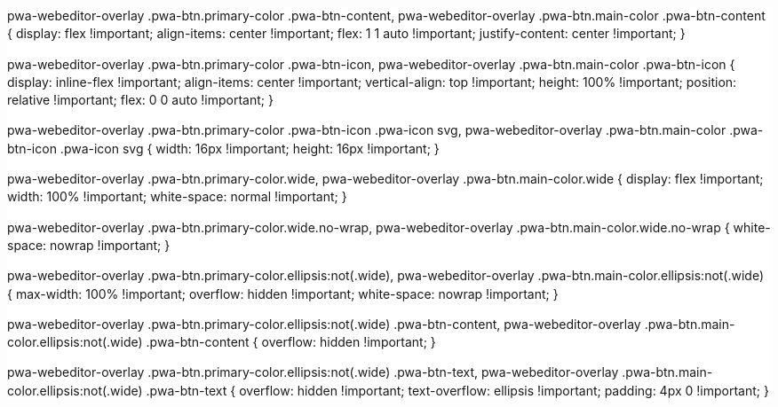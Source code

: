 pwa-webeditor-overlay .pwa-btn.primary-color .pwa-btn-content,
pwa-webeditor-overlay .pwa-btn.main-color .pwa-btn-content {
  display: flex !important;
  align-items: center !important;
  flex: 1 1 auto !important;
  justify-content: center !important;
}

pwa-webeditor-overlay .pwa-btn.primary-color .pwa-btn-icon,
pwa-webeditor-overlay .pwa-btn.main-color .pwa-btn-icon {
  display: inline-flex !important;
  align-items: center !important;
  vertical-align: top !important;
  height: 100% !important;
  position: relative !important;
  flex: 0 0 auto !important;
}

pwa-webeditor-overlay .pwa-btn.primary-color .pwa-btn-icon .pwa-icon svg,
pwa-webeditor-overlay .pwa-btn.main-color .pwa-btn-icon .pwa-icon svg {
  width: 16px !important;
  height: 16px !important;
}

pwa-webeditor-overlay .pwa-btn.primary-color.wide,
pwa-webeditor-overlay .pwa-btn.main-color.wide {
  display: flex !important;
  width: 100% !important;
  white-space: normal !important;
}

pwa-webeditor-overlay .pwa-btn.primary-color.wide.no-wrap,
pwa-webeditor-overlay .pwa-btn.main-color.wide.no-wrap {
  white-space: nowrap !important;
}

pwa-webeditor-overlay .pwa-btn.primary-color.ellipsis:not(.wide),
pwa-webeditor-overlay .pwa-btn.main-color.ellipsis:not(.wide) {
  max-width: 100% !important;
  overflow: hidden !important;
  white-space: nowrap !important;
}

pwa-webeditor-overlay .pwa-btn.primary-color.ellipsis:not(.wide) .pwa-btn-content,
pwa-webeditor-overlay .pwa-btn.main-color.ellipsis:not(.wide) .pwa-btn-content {
  overflow: hidden !important;
}

pwa-webeditor-overlay .pwa-btn.primary-color.ellipsis:not(.wide) .pwa-btn-text,
pwa-webeditor-overlay .pwa-btn.main-color.ellipsis:not(.wide) .pwa-btn-text {
  overflow: hidden !important;
  text-overflow: ellipsis !important;
  padding: 4px 0 !important;
}
